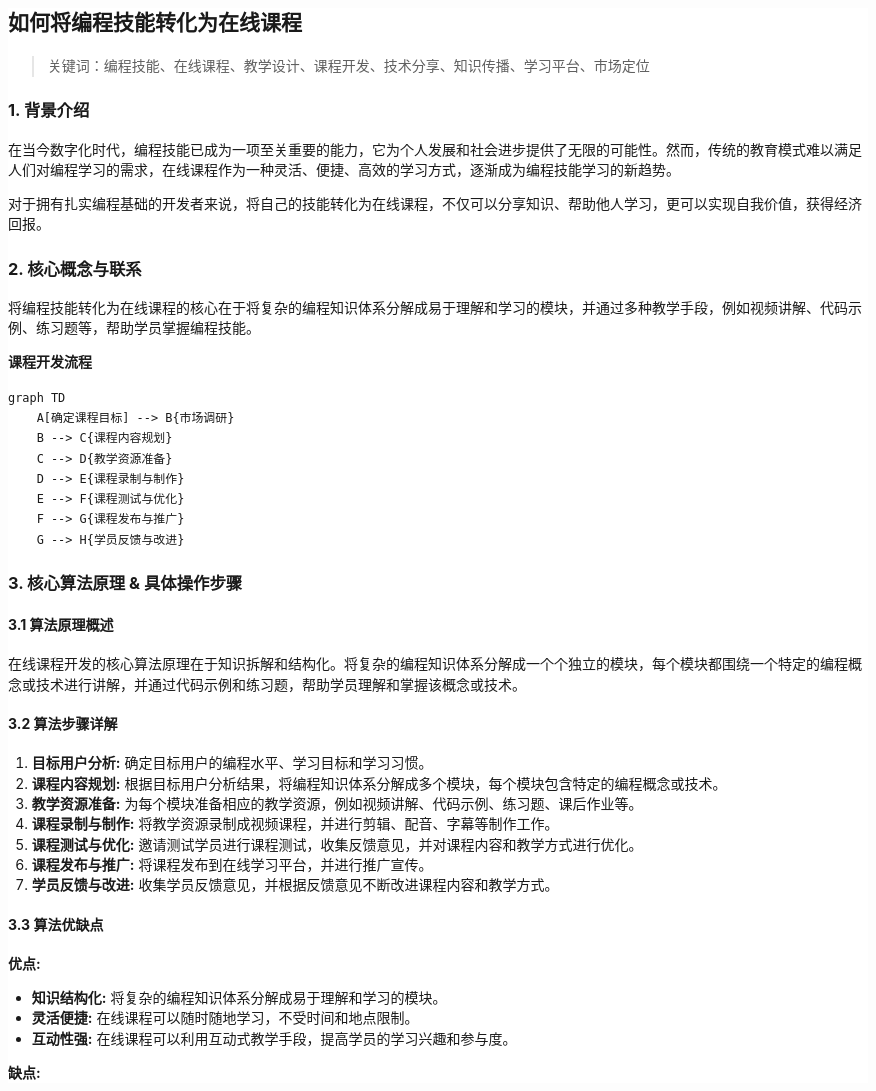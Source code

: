                  

## 如何将编程技能转化为在线课程

> 关键词：编程技能、在线课程、教学设计、课程开发、技术分享、知识传播、学习平台、市场定位

### 1. 背景介绍

在当今数字化时代，编程技能已成为一项至关重要的能力，它为个人发展和社会进步提供了无限的可能性。然而，传统的教育模式难以满足人们对编程学习的需求，在线课程作为一种灵活、便捷、高效的学习方式，逐渐成为编程技能学习的新趋势。

对于拥有扎实编程基础的开发者来说，将自己的技能转化为在线课程，不仅可以分享知识、帮助他人学习，更可以实现自我价值，获得经济回报。

### 2. 核心概念与联系

将编程技能转化为在线课程的核心在于将复杂的编程知识体系分解成易于理解和学习的模块，并通过多种教学手段，例如视频讲解、代码示例、练习题等，帮助学员掌握编程技能。

**课程开发流程**

```mermaid
graph TD
    A[确定课程目标] --> B{市场调研}
    B --> C{课程内容规划}
    C --> D{教学资源准备}
    D --> E{课程录制与制作}
    E --> F{课程测试与优化}
    F --> G{课程发布与推广}
    G --> H{学员反馈与改进}
```

### 3. 核心算法原理 & 具体操作步骤

#### 3.1  算法原理概述

在线课程开发的核心算法原理在于知识拆解和结构化。将复杂的编程知识体系分解成一个个独立的模块，每个模块都围绕一个特定的编程概念或技术进行讲解，并通过代码示例和练习题，帮助学员理解和掌握该概念或技术。

#### 3.2  算法步骤详解

1. **目标用户分析:** 确定目标用户的编程水平、学习目标和学习习惯。
2. **课程内容规划:** 根据目标用户分析结果，将编程知识体系分解成多个模块，每个模块包含特定的编程概念或技术。
3. **教学资源准备:** 为每个模块准备相应的教学资源，例如视频讲解、代码示例、练习题、课后作业等。
4. **课程录制与制作:** 将教学资源录制成视频课程，并进行剪辑、配音、字幕等制作工作。
5. **课程测试与优化:** 邀请测试学员进行课程测试，收集反馈意见，并对课程内容和教学方式进行优化。
6. **课程发布与推广:** 将课程发布到在线学习平台，并进行推广宣传。
7. **学员反馈与改进:** 收集学员反馈意见，并根据反馈意见不断改进课程内容和教学方式。

#### 3.3  算法优缺点

**优点:**

* **知识结构化:** 将复杂的编程知识体系分解成易于理解和学习的模块。
* **灵活便捷:** 在线课程可以随时随地学习，不受时间和地点限制。
* **互动性强:** 在线课程可以利用互动式教学手段，提高学员的学习兴趣和参与度。

**缺点:**
